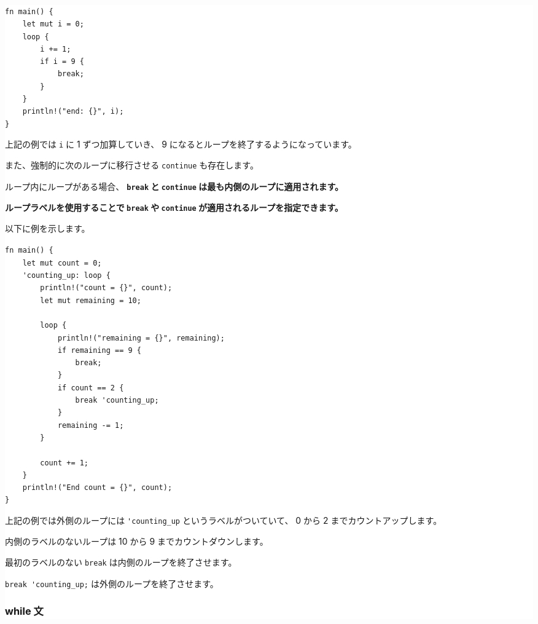 ```rust:title=loop文
fn main() {
    let mut i = 0;
    loop {
        i += 1;
        if i = 9 {
            break;
        }
    }
    println!("end: {}", i);
}
```

上記の例では `i` に 1 ずつ加算していき、 9 になるとループを終了するようになっています。

また、強制的に次のループに移行させる `continue` も存在します。

ループ内にループがある場合、 **`break` と `continue` は最も内側のループに適用されます。**

**ループラベルを使用することで `break` や `continue` が適用されるループを指定できます。**

以下に例を示します。

```rust:title=ループラベル
fn main() {
    let mut count = 0;
    'counting_up: loop {
        println!("count = {}", count);
        let mut remaining = 10;

        loop {
            println!("remaining = {}", remaining);
            if remaining == 9 {
                break;
            }
            if count == 2 {
                break 'counting_up;
            }
            remaining -= 1;
        }

        count += 1;
    }
    println!("End count = {}", count);
}
```

上記の例では外側のループには `'counting_up` というラベルがついていて、 0 から 2 までカウントアップします。

内側のラベルのないループは 10 から 9 までカウントダウンします。

最初のラベルのない `break` は内側のループを終了させます。

`break 'counting_up;` は外側のループを終了させます。

### while 文

